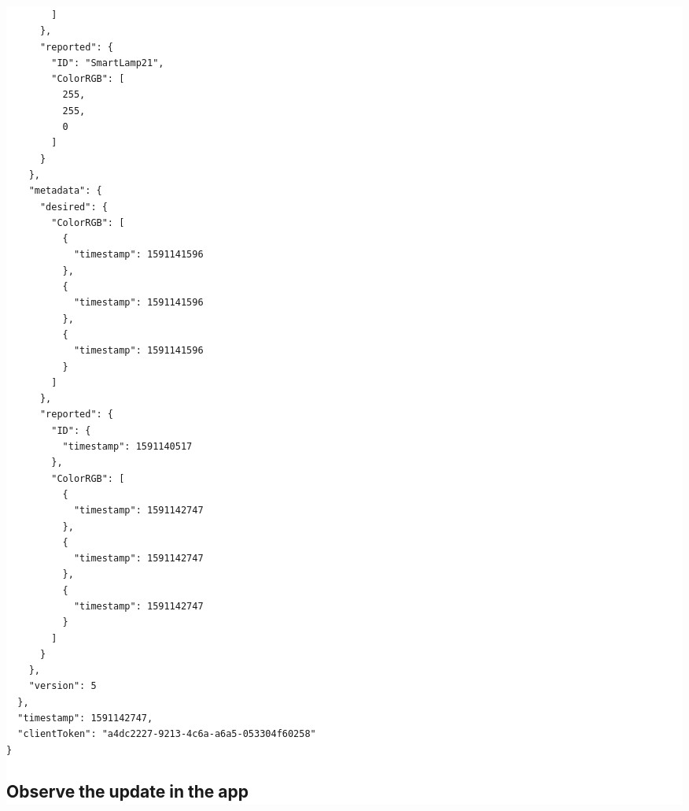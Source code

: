 ```
        ]
      },
      "reported": {
        "ID": "SmartLamp21",
        "ColorRGB": [
          255,
          255,
          0
        ]
      }
    },
    "metadata": {
      "desired": {
        "ColorRGB": [
          {
            "timestamp": 1591141596
          },
          {
            "timestamp": 1591141596
          },
          {
            "timestamp": 1591141596
          }
        ]
      },
      "reported": {
        "ID": {
          "timestamp": 1591140517
        },
        "ColorRGB": [
          {
            "timestamp": 1591142747
          },
          {
            "timestamp": 1591142747
          },
          {
            "timestamp": 1591142747
          }
        ]
      }
    },
    "version": 5
  },
  "timestamp": 1591142747,
  "clientToken": "a4dc2227-9213-4c6a-a6a5-053304f60258"
}
```

## Observe the update in the app<a name="using-device-shadows-view-result"></a>
